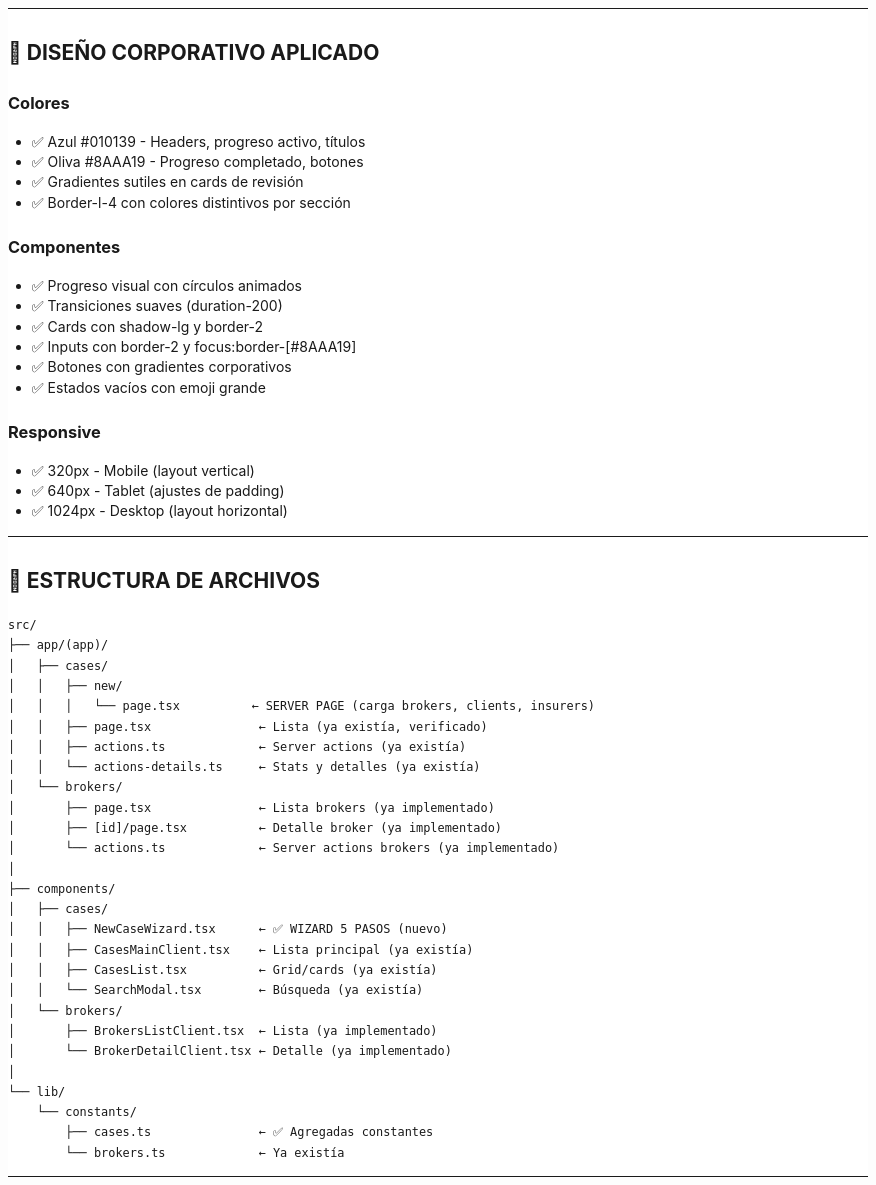 
---

## 🎨 DISEÑO CORPORATIVO APLICADO

### Colores
- ✅ Azul #010139 - Headers, progreso activo, títulos
- ✅ Oliva #8AAA19 - Progreso completado, botones
- ✅ Gradientes sutiles en cards de revisión
- ✅ Border-l-4 con colores distintivos por sección

### Componentes
- ✅ Progreso visual con círculos animados
- ✅ Transiciones suaves (duration-200)
- ✅ Cards con shadow-lg y border-2
- ✅ Inputs con border-2 y focus:border-[#8AAA19]
- ✅ Botones con gradientes corporativos
- ✅ Estados vacíos con emoji grande

### Responsive
- ✅ 320px - Mobile (layout vertical)
- ✅ 640px - Tablet (ajustes de padding)
- ✅ 1024px - Desktop (layout horizontal)

---

## 📁 ESTRUCTURA DE ARCHIVOS

```
src/
├── app/(app)/
│   ├── cases/
│   │   ├── new/
│   │   │   └── page.tsx          ← SERVER PAGE (carga brokers, clients, insurers)
│   │   ├── page.tsx               ← Lista (ya existía, verificado)
│   │   ├── actions.ts             ← Server actions (ya existía)
│   │   └── actions-details.ts     ← Stats y detalles (ya existía)
│   └── brokers/
│       ├── page.tsx               ← Lista brokers (ya implementado)
│       ├── [id]/page.tsx          ← Detalle broker (ya implementado)
│       └── actions.ts             ← Server actions brokers (ya implementado)
│
├── components/
│   ├── cases/
│   │   ├── NewCaseWizard.tsx      ← ✅ WIZARD 5 PASOS (nuevo)
│   │   ├── CasesMainClient.tsx    ← Lista principal (ya existía)
│   │   ├── CasesList.tsx          ← Grid/cards (ya existía)
│   │   └── SearchModal.tsx        ← Búsqueda (ya existía)
│   └── brokers/
│       ├── BrokersListClient.tsx  ← Lista (ya implementado)
│       └── BrokerDetailClient.tsx ← Detalle (ya implementado)
│
└── lib/
    └── constants/
        ├── cases.ts               ← ✅ Agregadas constantes
        └── brokers.ts             ← Ya existía
```

---